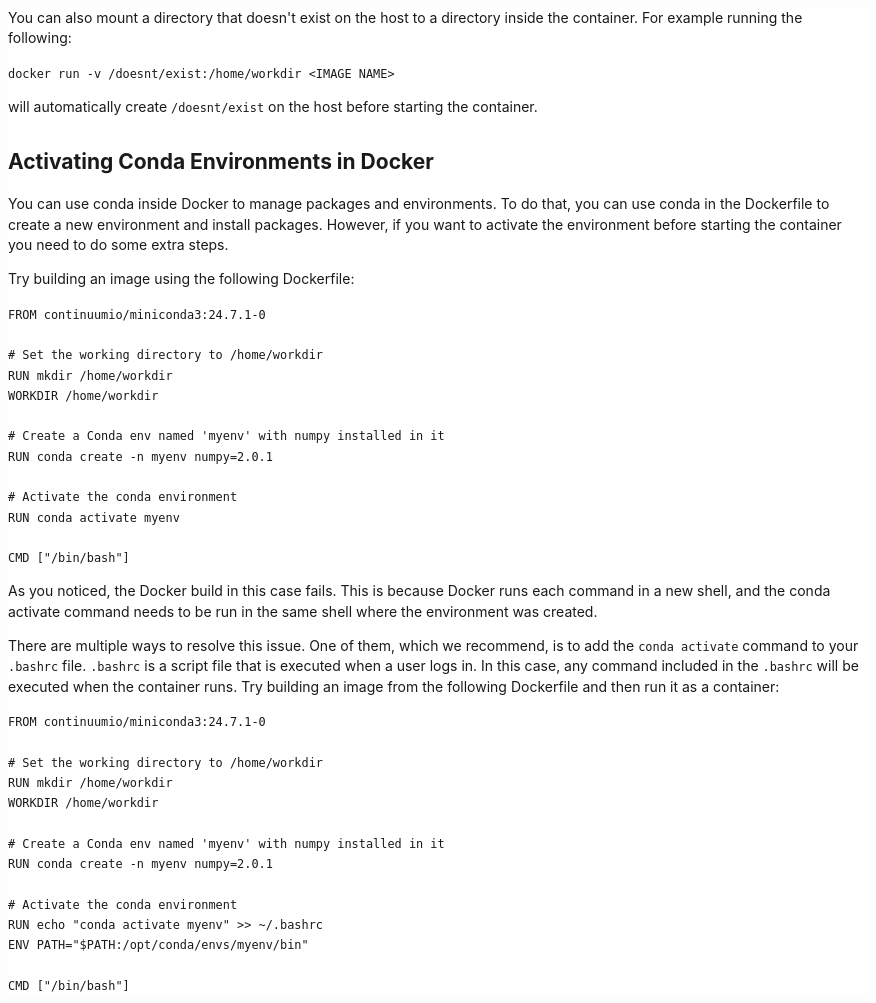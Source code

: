 You can also mount a directory that doesn't exist on the host to a directory inside the container. For example running the following:
```
docker run -v /doesnt/exist:/home/workdir <IMAGE NAME>
```
will automatically create `/doesnt/exist` on the host before starting the container. 


## Activating Conda Environments in Docker

You can use conda inside Docker to manage packages and environments. To do that, you can use conda in the Dockerfile to create a new environment and install packages. However, if you want to activate the environment before starting the container you need to do some extra steps. 

Try building an image using the following Dockerfile:

```
FROM continuumio/miniconda3:24.7.1-0

# Set the working directory to /home/workdir
RUN mkdir /home/workdir
WORKDIR /home/workdir

# Create a Conda env named 'myenv' with numpy installed in it
RUN conda create -n myenv numpy=2.0.1

# Activate the conda environment
RUN conda activate myenv

CMD ["/bin/bash"]
```

As you noticed, the Docker build in this case fails. This is because Docker runs each command in a new shell, and the conda activate command needs to be run in the same shell where the environment was created.

There are multiple ways to resolve this issue. One of them, which we recommend, is to add the `conda activate` command to your `.bashrc` file. `.bashrc` is a script file that is executed when a user logs in. In this case, any command included in the `.bashrc` will be executed when the container runs. Try building an image from the following Dockerfile and then run it as a container:  

```
FROM continuumio/miniconda3:24.7.1-0

# Set the working directory to /home/workdir
RUN mkdir /home/workdir
WORKDIR /home/workdir

# Create a Conda env named 'myenv' with numpy installed in it
RUN conda create -n myenv numpy=2.0.1

# Activate the conda environment
RUN echo "conda activate myenv" >> ~/.bashrc
ENV PATH="$PATH:/opt/conda/envs/myenv/bin"

CMD ["/bin/bash"]
```
